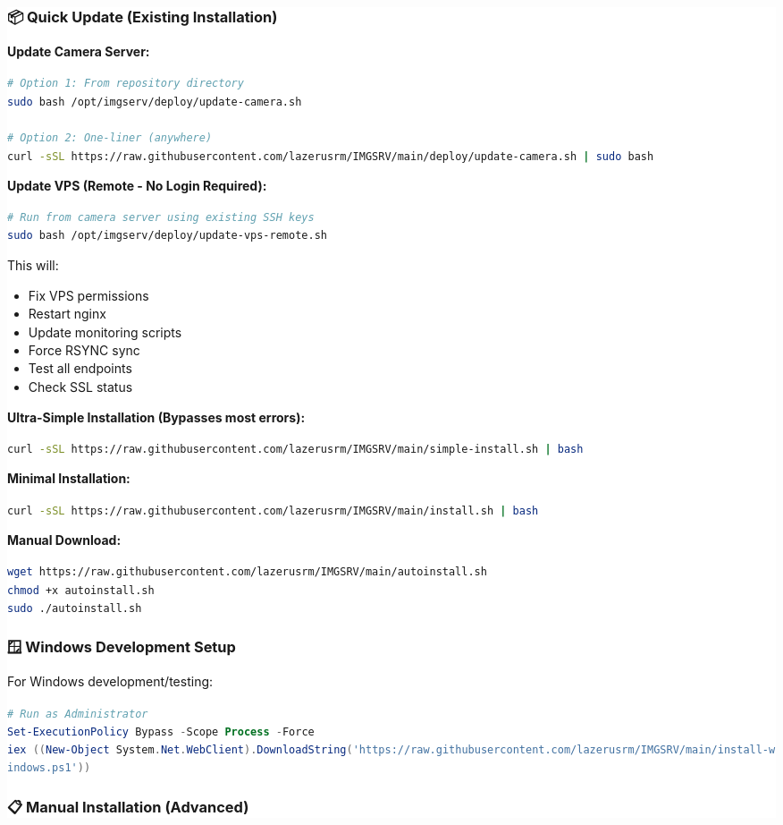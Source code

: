 ### 📦 Quick Update (Existing Installation)

**Update Camera Server:**
```bash
# Option 1: From repository directory
sudo bash /opt/imgserv/deploy/update-camera.sh

# Option 2: One-liner (anywhere)
curl -sSL https://raw.githubusercontent.com/lazerusrm/IMGSRV/main/deploy/update-camera.sh | sudo bash
```

**Update VPS (Remote - No Login Required):**
```bash
# Run from camera server using existing SSH keys
sudo bash /opt/imgserv/deploy/update-vps-remote.sh
```

This will:
- Fix VPS permissions
- Restart nginx
- Update monitoring scripts
- Force RSYNC sync
- Test all endpoints
- Check SSL status

**Ultra-Simple Installation (Bypasses most errors):**

```bash
curl -sSL https://raw.githubusercontent.com/lazerusrm/IMGSRV/main/simple-install.sh | bash
```

**Minimal Installation:**

```bash
curl -sSL https://raw.githubusercontent.com/lazerusrm/IMGSRV/main/install.sh | bash
```

**Manual Download:**

```bash
wget https://raw.githubusercontent.com/lazerusrm/IMGSRV/main/autoinstall.sh
chmod +x autoinstall.sh
sudo ./autoinstall.sh
```

### 🪟 Windows Development Setup

For Windows development/testing:

```powershell
# Run as Administrator
Set-ExecutionPolicy Bypass -Scope Process -Force
iex ((New-Object System.Net.WebClient).DownloadString('https://raw.githubusercontent.com/lazerusrm/IMGSRV/main/install-windows.ps1'))
```

### 📋 Manual Installation (Advanced)
